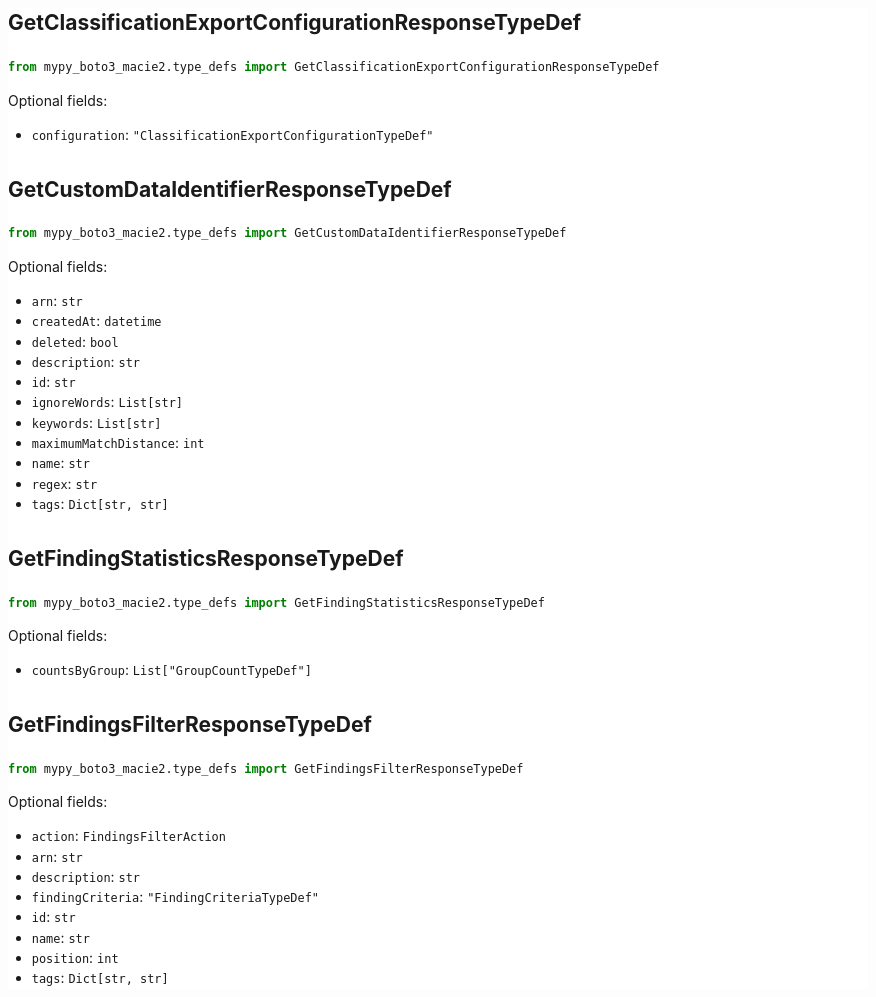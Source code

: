 
## GetClassificationExportConfigurationResponseTypeDef

```python
from mypy_boto3_macie2.type_defs import GetClassificationExportConfigurationResponseTypeDef
```




Optional fields:
- `configuration`: `"ClassificationExportConfigurationTypeDef"`


## GetCustomDataIdentifierResponseTypeDef

```python
from mypy_boto3_macie2.type_defs import GetCustomDataIdentifierResponseTypeDef
```




Optional fields:
- `arn`: `str`
- `createdAt`: `datetime`
- `deleted`: `bool`
- `description`: `str`
- `id`: `str`
- `ignoreWords`: `List[str]`
- `keywords`: `List[str]`
- `maximumMatchDistance`: `int`
- `name`: `str`
- `regex`: `str`
- `tags`: `Dict[str, str]`


## GetFindingStatisticsResponseTypeDef

```python
from mypy_boto3_macie2.type_defs import GetFindingStatisticsResponseTypeDef
```




Optional fields:
- `countsByGroup`: `List["GroupCountTypeDef"]`


## GetFindingsFilterResponseTypeDef

```python
from mypy_boto3_macie2.type_defs import GetFindingsFilterResponseTypeDef
```




Optional fields:
- `action`: `FindingsFilterAction`
- `arn`: `str`
- `description`: `str`
- `findingCriteria`: `"FindingCriteriaTypeDef"`
- `id`: `str`
- `name`: `str`
- `position`: `int`
- `tags`: `Dict[str, str]`
